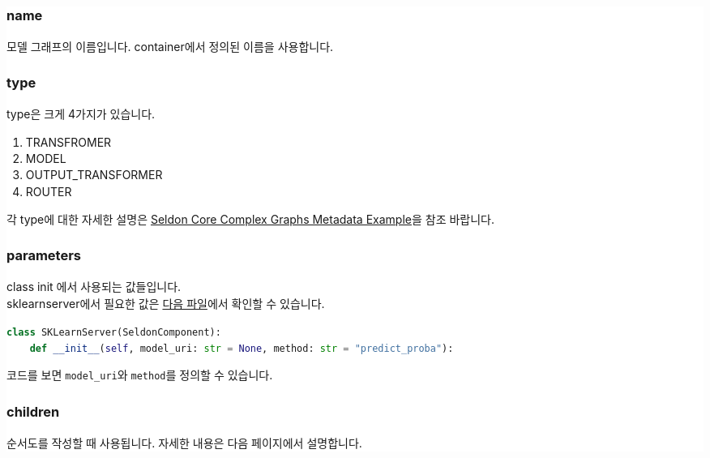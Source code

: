 ### name

모델 그래프의 이름입니다. container에서 정의된 이름을 사용합니다.

### type

type은 크게 4가지가 있습니다.

1. TRANSFROMER
2. MODEL
3. OUTPUT_TRANSFORMER
4. ROUTER

각 type에 대한 자세한 설명은 [Seldon Core Complex Graphs Metadata Example](https://docs.seldon.io/projects/seldon-core/en/latest/examples/graph-metadata.html)을 참조 바랍니다.

### parameters

class init 에서 사용되는 값들입니다.  
sklearnserver에서 필요한 값은 [다음 파일](https://github.com/SeldonIO/seldon-core/blob/master/servers/sklearnserver/sklearnserver/SKLearnServer.py)에서 확인할 수 있습니다.

```python
class SKLearnServer(SeldonComponent):
    def __init__(self, model_uri: str = None, method: str = "predict_proba"):
```

코드를 보면 `model_uri`와 `method`를 정의할 수 있습니다.

### children

순서도를 작성할 때 사용됩니다. 자세한 내용은 다음 페이지에서 설명합니다.
